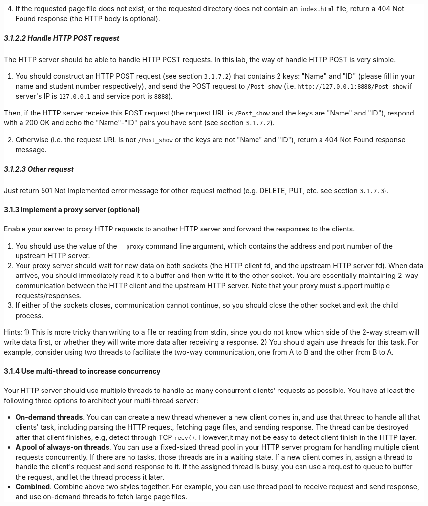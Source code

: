 4. If the requested page file does not exist, or the requested directory does not contain an `index.html`
file, return a 404 Not Found response (the HTTP body is optional).


##### 3.1.2.2 Handle HTTP POST request

The HTTP server should be able to handle HTTP POST requests. In this lab, the way of handle HTTP POST is very simple. 

1. You should construct an HTTP POST request (see section `3.1.7.2`) that contains 2 keys: "Name" and "ID" (please fill in your name and student number respectively), and send the POST request to `/Post_show` (i.e. `http://127.0.0.1:8888/Post_show` if server's IP is `127.0.0.1` and service port is `8888`).

Then, if the HTTP server receive this POST request (the request URL is `/Post_show` and the keys are "Name" and "ID"), respond with a 200 OK and echo the "Name"-"ID" pairs you have sent (see section `3.1.7.2`).

2. Otherwise (i.e. the request URL is not `/Post_show` or the keys are not "Name" and "ID"), return a 404 Not Found response message. 

##### 3.1.2.3 Other request

Just return 501 Not Implemented error message for other request method (e.g. DELETE, PUT, etc. see section `3.1.7.3`).

#### 3.1.3 Implement a proxy server (optional)

Enable your server to proxy HTTP requests to another HTTP server and forward the responses to the clients.

1. You should use the value of the `--proxy` command line argument, which contains the address and port number of the upstream HTTP server.
2. Your proxy server should wait for new data on both sockets (the HTTP client fd, and the upstream HTTP server fd). When data arrives, you should immediately read it to a buffer and then write it to the other socket. You are essentially maintaining 2-way communication between the HTTP client and the upstream HTTP server. Note that your proxy must support multiple requests/responses.
3. If either of the sockets closes, communication cannot continue, so you should close the other socket and exit the child process.

Hints: 1) This is more tricky than writing to a file or reading from stdin, since you do not know which side of the 2-way stream will write data first, or whether they will write more data after receiving a response. 2) You should again use threads for this task. For example, consider using two threads to facilitate the two-way communication, one from A to B and the other from B to A.

#### 3.1.4 Use multi-thread to increase concurrency

Your HTTP server should use multiple threads to handle as many concurrent clients' requests as possible. You have at least the following three options to architect your multi-thread server:

- **On-demand threads**.  You can can create a new thread whenever a new client comes in, and use that thread to handle all that clients' task, including parsing the HTTP request, fetching page files, and sending response. The thread can be destroyed after that client finishes, e.g, detect through TCP `recv()`.  However,it may not be easy to detect client finish in the HTTP layer.
- **A pool of always-on threads**. You can use a fixed-sized thread pool in your HTTP server program for handling multiple client requests concurrently. If there are no tasks, those threads are in a waiting state. If a new client comes in, assign a thread to handle the client's request and send response to it. If the assigned thread is busy, you can use a request to queue to buffer the request, and let the thread process it later.  
- **Combined**. Combine above two styles together. For example, you can use thread pool to receive request and send response, and use on-demand threads to fetch large page files.  
